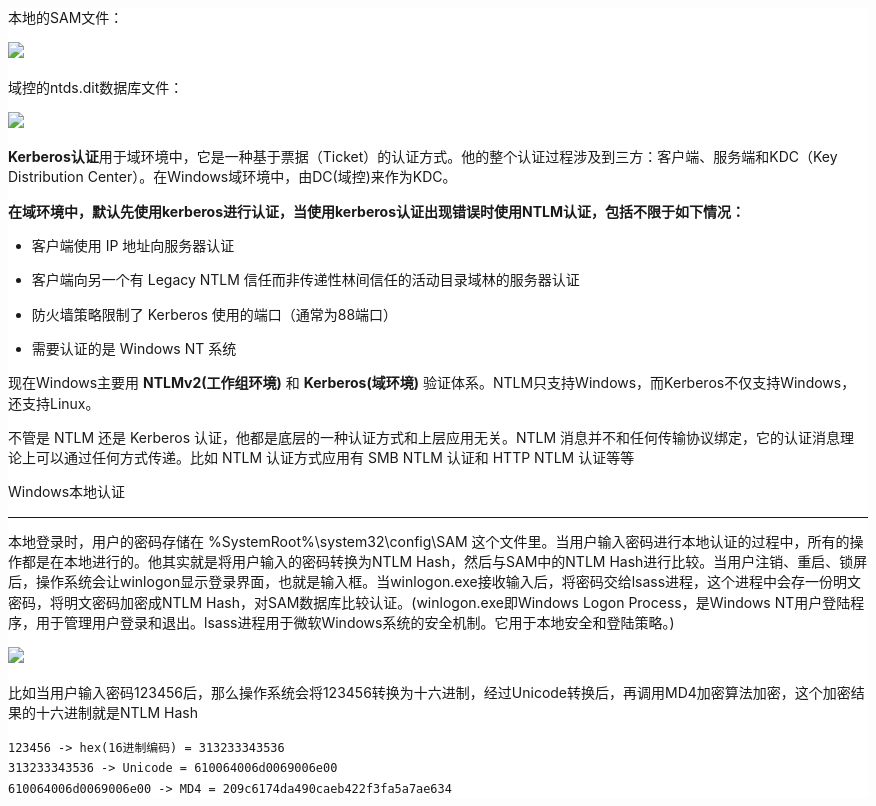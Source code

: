 

本地的SAM文件：



![](https://img-blog.csdnimg.cn/20190909232645147.png?x-oss-process=image/watermark,type_ZmFuZ3poZW5naGVpdGk,shadow_10,text_aHR0cHM6Ly9ibG9nLmNzZG4ubmV0L3FxXzM2MTE5MTky,size_16,color_FFFFFF,t_70)



域控的ntds.dit数据库文件：



![](https://img-blog.csdnimg.cn/20190909232658867.png?x-oss-process=image/watermark,type_ZmFuZ3poZW5naGVpdGk,shadow_10,text_aHR0cHM6Ly9ibG9nLmNzZG4ubmV0L3FxXzM2MTE5MTky,size_16,color_FFFFFF,t_70)



**Kerberos认证**用于域环境中，它是一种基于票据（Ticket）的认证方式。他的整个认证过程涉及到三方：客户端、服务端和KDC（Key Distribution Center）。在Windows域环境中，由DC(域控)来作为KDC。



**在域环境中，默认先使用kerberos进行认证，当使用kerberos认证出现错误时使用NTLM认证，包括不限于如下情况：**



*   客户端使用 IP 地址向服务器认证 

*   客户端向另一个有 Legacy NTLM 信任而非传递性林间信任的活动目录域林的服务器认证 

*   防火墙策略限制了 Kerberos 使用的端口（通常为88端口）

*   需要认证的是 Windows NT 系统



现在Windows主要用 **NTLMv2(工作组环境)** 和 **Kerberos(域环境)** 验证体系。NTLM只支持Windows，而Kerberos不仅支持Windows，还支持Linux。



不管是 NTLM 还是 Kerberos 认证，他都是底层的一种认证方式和上层应用无关。NTLM 消息并不和任何传输协议绑定，它的认证消息理论上可以通过任何方式传递。比如 NTLM 认证方式应用有 SMB NTLM 认证和 HTTP NTLM 认证等等



Windows本地认证

-----------



本地登录时，用户的密码存储在 %SystemRoot%\\system32\\config\\SAM 这个文件里。当用户输入密码进行本地认证的过程中，所有的操作都是在本地进行的。他其实就是将用户输入的密码转换为NTLM Hash，然后与SAM中的NTLM Hash进行比较。当用户注销、重启、锁屏后，操作系统会让winlogon显示登录界面，也就是输入框。当winlogon.exe接收输入后，将密码交给lsass进程，这个进程中会存一份明文密码，将明文密码加密成NTLM Hash，对SAM数据库比较认证。(winlogon.exe即Windows Logon Process，是Windows NT用户登陆程序，用于管理用户登录和退出。lsass进程用于微软Windows系统的安全机制。它用于本地安全和登陆策略。)



![](https://img-blog.csdnimg.cn/20190909232850146.png?x-oss-process=image/watermark,type_ZmFuZ3poZW5naGVpdGk,shadow_10,text_aHR0cHM6Ly9ibG9nLmNzZG4ubmV0L3FxXzM2MTE5MTky,size_16,color_FFFFFF,t_70)



比如当用户输入密码123456后，那么操作系统会将123456转换为十六进制，经过Unicode转换后，再调用MD4加密算法加密，这个加密结果的十六进制就是NTLM Hash



```
123456 -> hex(16进制编码) = 313233343536      
313233343536 -> Unicode = 610064006d0069006e00      
610064006d0069006e00 -> MD4 = 209c6174da490caeb422f3fa5a7ae634
```
